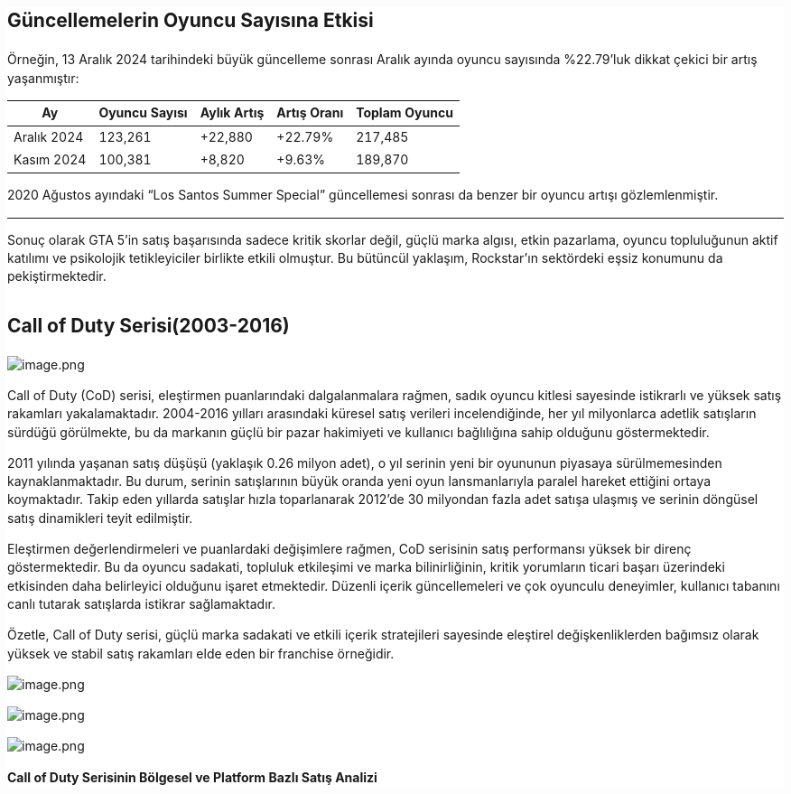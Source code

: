 
## Güncellemelerin Oyuncu Sayısına Etkisi

Örneğin, 13 Aralık 2024 tarihindeki büyük güncelleme sonrası Aralık ayında oyuncu sayısında %22.79’luk dikkat çekici bir artış yaşanmıştır:

| Ay | Oyuncu Sayısı | Aylık Artış | Artış Oranı | Toplam Oyuncu |
| --- | --- | --- | --- | --- |
| Aralık 2024 | 123,261 | +22,880 | +22.79% | 217,485 |
| Kasım 2024 | 100,381 | +8,820 | +9.63% | 189,870 |

2020 Ağustos ayındaki “Los Santos Summer Special” güncellemesi sonrası da benzer bir oyuncu artışı gözlemlenmiştir.

---

Sonuç olarak GTA 5’in satış başarısında sadece kritik skorlar değil, güçlü marka algısı, etkin pazarlama, oyuncu topluluğunun aktif katılımı ve psikolojik tetikleyiciler birlikte etkili olmuştur. Bu bütüncül yaklaşım, Rockstar’ın sektördeki eşsiz konumunu da pekiştirmektedir.

## Call of Duty Serisi(2003-2016)

![image.png](attachment:2c85d846-8052-4088-bb66-97df31c2942b:image.png)

Call of Duty (CoD) serisi, eleştirmen puanlarındaki dalgalanmalara rağmen, sadık oyuncu kitlesi sayesinde istikrarlı ve yüksek satış rakamları yakalamaktadır. 2004-2016 yılları arasındaki küresel satış verileri incelendiğinde, her yıl milyonlarca adetlik satışların sürdüğü görülmekte, bu da markanın güçlü bir pazar hakimiyeti ve kullanıcı bağlılığına sahip olduğunu göstermektedir.

2011 yılında yaşanan satış düşüşü (yaklaşık 0.26 milyon adet), o yıl serinin yeni bir oyununun piyasaya sürülmemesinden kaynaklanmaktadır. Bu durum, serinin satışlarının büyük oranda yeni oyun lansmanlarıyla paralel hareket ettiğini ortaya koymaktadır. Takip eden yıllarda satışlar hızla toparlanarak 2012’de 30 milyondan fazla adet satışa ulaşmış ve serinin döngüsel satış dinamikleri teyit edilmiştir.

Eleştirmen değerlendirmeleri ve puanlardaki değişimlere rağmen, CoD serisinin satış performansı yüksek bir direnç göstermektedir. Bu da oyuncu sadakati, topluluk etkileşimi ve marka bilinirliğinin, kritik yorumların ticari başarı üzerindeki etkisinden daha belirleyici olduğunu işaret etmektedir. Düzenli içerik güncellemeleri ve çok oyunculu deneyimler, kullanıcı tabanını canlı tutarak satışlarda istikrar sağlamaktadır.

Özetle, Call of Duty serisi, güçlü marka sadakati ve etkili içerik stratejileri sayesinde eleştirel değişkenliklerden bağımsız olarak yüksek ve stabil satış rakamları elde eden bir franchise örneğidir.

![image.png](attachment:96e99881-394d-41da-a7cc-233467db5e38:image.png)

![image.png](attachment:23b6eac1-34b7-407d-a6e7-e50ce3ad9311:image.png)

![image.png](attachment:bbce6fed-27ec-4de9-9094-dd17c1dacc04:image.png)

**Call of Duty Serisinin Bölgesel ve Platform Bazlı Satış Analizi**
